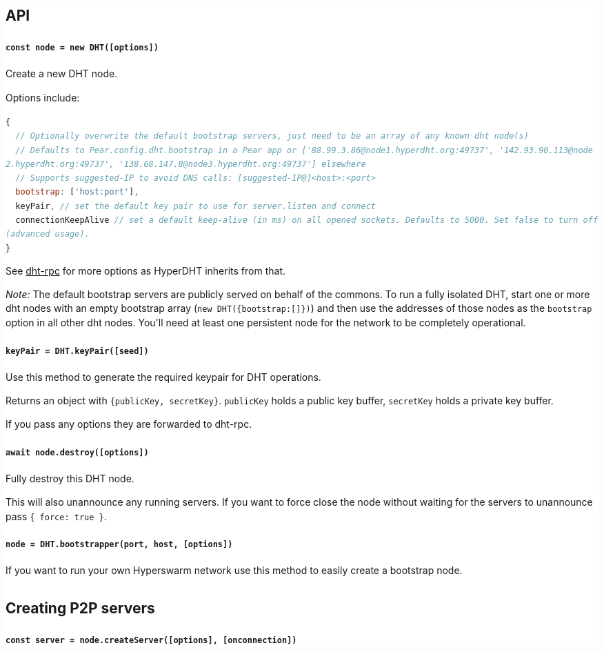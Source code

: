 ## API

#### `const node = new DHT([options])`

Create a new DHT node.

Options include:

```js
{
  // Optionally overwrite the default bootstrap servers, just need to be an array of any known dht node(s)
  // Defaults to Pear.config.dht.bootstrap in a Pear app or ['88.99.3.86@node1.hyperdht.org:49737', '142.93.90.113@node2.hyperdht.org:49737', '138.68.147.8@node3.hyperdht.org:49737'] elsewhere
  // Supports suggested-IP to avoid DNS calls: [suggested-IP@]<host>:<port>
  bootstrap: ['host:port'],
  keyPair, // set the default key pair to use for server.listen and connect
  connectionKeepAlive // set a default keep-alive (in ms) on all opened sockets. Defaults to 5000. Set false to turn off (advanced usage).
}
```

See [dht-rpc](https://github.com/mafintosh/dht-rpc) for more options as HyperDHT inherits from that.

*Note:* The default bootstrap servers are publicly served on behalf of the commons. To run a fully isolated DHT, start one or more dht nodes with an empty bootstrap array (`new DHT({bootstrap:[]})`) and then use the addresses of those nodes as the `bootstrap` option in all other dht nodes. You'll need at least one persistent node for the network to be completely operational.

#### `keyPair = DHT.keyPair([seed])`

Use this method to generate the required keypair for DHT operations.

Returns an object with `{publicKey, secretKey}`. `publicKey` holds a public key buffer, `secretKey` holds a private key buffer.

If you pass any options they are forwarded to dht-rpc.

#### `await node.destroy([options])`

Fully destroy this DHT node.

This will also unannounce any running servers.
If you want to force close the node without waiting for the servers to unannounce pass `{ force: true }`.

#### `node = DHT.bootstrapper(port, host, [options])`

If you want to run your own Hyperswarm network use this method to easily create a bootstrap node.

## Creating P2P servers

#### `const server = node.createServer([options], [onconnection])`

